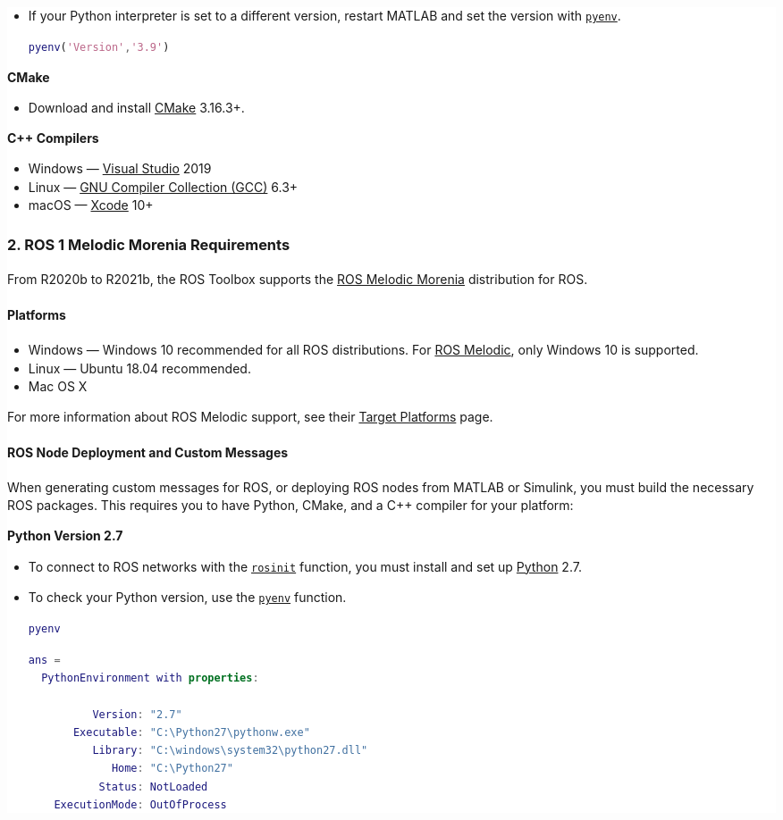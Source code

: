 - If your Python interpreter is set to a different version, restart MATLAB and set the version with [`pyenv`](https://ww2.mathworks.cn/help/matlab/ref/pyenv.html).

  ```matlab
  pyenv('Version','3.9')
  ```

**CMake**

- Download and install [CMake](https://cmake.org/download/) 3.16.3+.

**C++ Compilers**

- Windows — [Visual Studio](https://visualstudio.microsoft.com/vs/) 2019
- Linux — [GNU Compiler Collection (GCC)](https://gcc.gnu.org/) 6.3+
- macOS — [Xcode](https://developer.apple.com/xcode/) 10+

### 2. ROS 1 Melodic Morenia Requirements

From R2020b to R2021b, the ROS Toolbox supports the [ROS Melodic Morenia](https://wiki.ros.org/melodic) distribution for ROS.

#### Platforms

- Windows — Windows 10 recommended for all ROS distributions. For [ROS Melodic](https://wiki.ros.org/melodic), only Windows 10 is supported.
- Linux — Ubuntu 18.04 recommended.
- Mac OS X

For more information about ROS Melodic support, see their [Target Platforms](https://www.ros.org/reps/rep-0003.html#melodic-morenia-may-2018-may-2023) page.

#### ROS Node Deployment and Custom Messages

When generating custom messages for ROS, or deploying ROS nodes from MATLAB or Simulink, you must build the necessary ROS packages. This requires you to have Python, CMake, and a C++ compiler for your platform:

**Python Version 2.7**

- To connect to ROS networks with the [`rosinit`](https://ww2.mathworks.cn/help/ros/ref/rosinit.html) function, you must install and set up [Python](https://www.python.org/downloads/) 2.7.

- To check your Python version, use the [`pyenv`](https://ww2.mathworks.cn/help/matlab/ref/pyenv.html) function.

  ```matlab
  pyenv
  ```

  ```matlab
  ans = 
    PythonEnvironment with properties:
  
            Version: "2.7"
         Executable: "C:\Python27\pythonw.exe"
            Library: "C:\windows\system32\python27.dll"
               Home: "C:\Python27"
             Status: NotLoaded
      ExecutionMode: OutOfProcess
  ```
